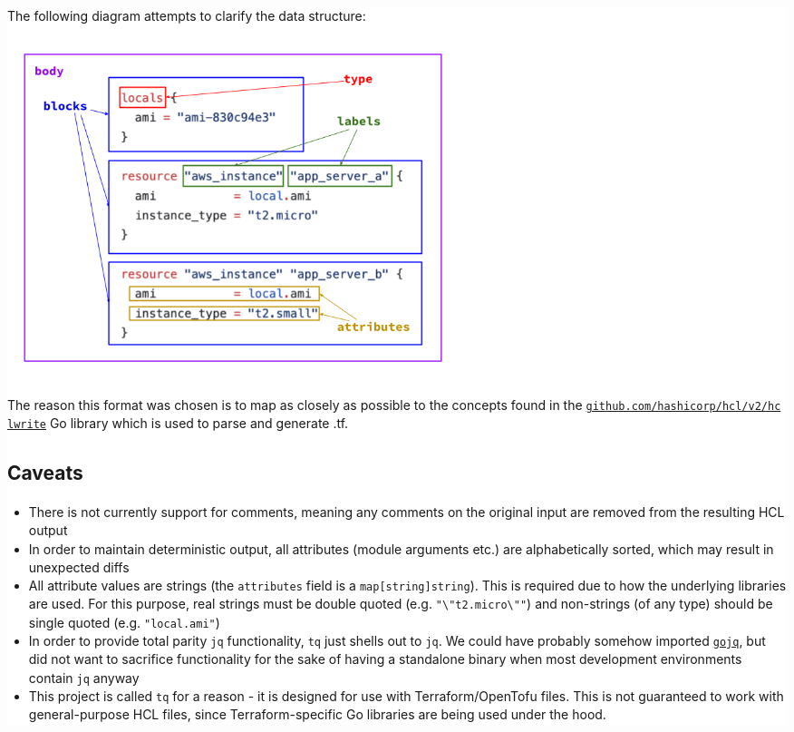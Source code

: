 The following diagram attempts to clarify the data structure:

<img width="500" src="./diagram.png">
</p>

The reason this format was chosen is to map as closely as possible to
the concepts found in the [`github.com/hashicorp/hcl/v2/hclwrite`](https://pkg.go.dev/github.com/hashicorp/hcl/v2/hclwrite)
Go library which is used to parse and generate .tf.

## Caveats

- There is not currently support for comments, meaning any comments on the original input are removed from the resulting HCL output
- In order to maintain deterministic output, all attributes (module arguments etc.) are alphabetically sorted, which may result in unexpected diffs
- All attribute values are strings (the `attributes` field is a `map[string]string`). This is required  due to how the underlying libraries are used. For this purpose, real strings must be double quoted (e.g. `"\"t2.micro\""`) and non-strings (of any type) should be single quoted (e.g. `"local.ami"`)
- In order to provide total parity `jq` functionality, `tq` just shells out to `jq`. We could have probably somehow imported [`gojq`](https://github.com/itchyny/gojq), but did not want to sacrifice functionality for the sake of having a standalone binary when most development environments contain `jq` anyway
- This project is called `tq` for a reason - it is designed for use with Terraform/OpenTofu files. This is not guaranteed to work with general-purpose HCL files, since Terraform-specific Go libraries are being used under the hood.
